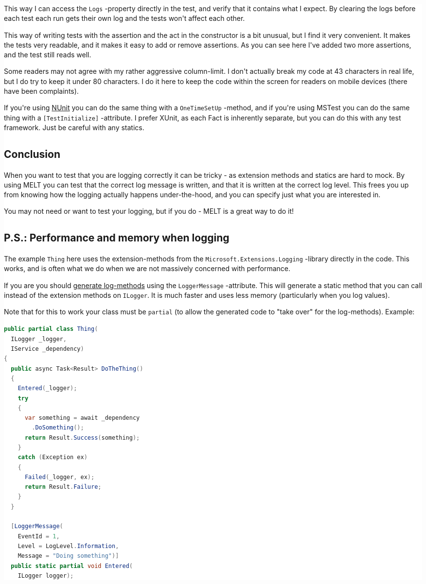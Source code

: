 This way I can access the `Logs` -property directly in the test, and verify that it contains what I expect. By clearing the logs before each test each run gets their own log and the tests won't affect each other.

This way of writing tests with the assertion and the act in the constructor is a bit unusual, but I find it very convenient. It makes the tests very readable, and it makes it easy to add or remove assertions. As you can see here I've added two more assertions, and the test still reads well.

Some readers may not agree with my rather aggressive column-limit. I don't actually break my code at 43 characters in real life, but I do try to keep it under 80 characters. I do it here to keep the code within the screen for readers on mobile devices (there have been complaints).

If you're using [NUnit](https://nunit.org/) you can do the same thing with a `OneTimeSetUp` -method, and if you're using MSTest you can do the same thing with a `[TestInitialize]` -attribute. I prefer XUnit, as each Fact is inherently separate, but you can do this with any test framework. Just be careful with any statics.

## Conclusion
When you want to test that you are logging correctly it can be tricky - as extension methods and statics are hard to mock. By using MELT you can test that the correct log message is written, and that it is written at the correct log level. This frees you up from knowing how the logging actually happens under-the-hood, and you can specify just what you are interested in.

You may not need or want to test your logging, but if you do - MELT is a great way to do it!

## P.S.: Performance and memory when logging

The example `Thing` here uses the extension-methods from the `Microsoft.Extensions.Logging` -library directly in the code. This works, and is often what we do when we are not massively concerned with performance.

If you are you should [generate log-methods](https://learn.microsoft.com/en-us/dotnet/core/extensions/logger-message-generator) using the `LoggerMessage` -attribute. This will generate a static method that you can call instead of the extension methods on `ILogger`. It is much faster and uses less memory (particularly when you log values).

Note that for this to work your class must be `partial` (to allow the generated code to "take over" for the log-methods). Example:

```csharp
public partial class Thing(
  ILogger _logger,
  IService _dependency)
{
  public async Task<Result> DoTheThing()
  {
    Entered(_logger);
    try
    {
      var something = await _dependency
        .DoSomething();
      return Result.Success(something);
    }
    catch (Exception ex)
    {
      Failed(_logger, ex);
      return Result.Failure;
    }
  }

  [LoggerMessage(
    EventId = 1,
    Level = LogLevel.Information,
    Message = "Doing something")]
  public static partial void Entered(
    ILogger logger);
```